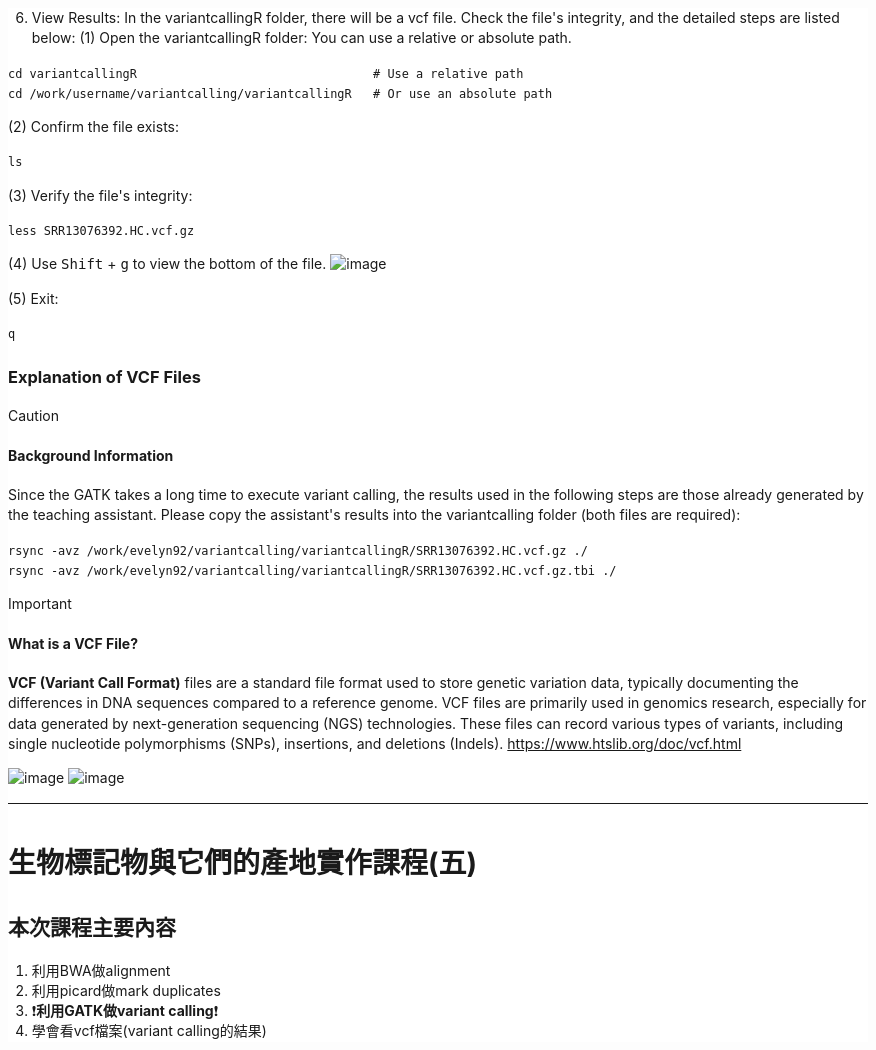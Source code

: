 
6. View Results: In the variantcallingR folder, there will be a vcf file. Check the file's integrity, and the detailed steps are listed below:
(1) Open the variantcallingR folder: You can use a relative or absolute path.

```
cd variantcallingR                                 # Use a relative path
cd /work/username/variantcalling/variantcallingR   # Or use an absolute path
```
(2) Confirm the file exists:

```
ls
```
(3) Verify the file's integrity:
```
less SRR13076392.HC.vcf.gz
```
(4) Use <kbd>Shift</kbd> + <kbd>g</kbd> to view the bottom of the file.
![image](https://hackmd.io/_uploads/SJofG57C0.png)

(5) Exit:
```
q
```

### Explanation of VCF Files
> [!Caution]
> #### Background Information
> Since the GATK takes a long time to execute variant calling, the results used in the following steps are those already generated by the teaching assistant. Please copy the assistant's results into the variantcalling folder (both files are required):
> ```
> rsync -avz /work/evelyn92/variantcalling/variantcallingR/SRR13076392.HC.vcf.gz ./
> rsync -avz /work/evelyn92/variantcalling/variantcallingR/SRR13076392.HC.vcf.gz.tbi ./
> ```

> [!Important]
> #### What is a VCF File?
> **VCF (Variant Call Format)** files are a standard file format used to store genetic variation data, typically documenting the differences in DNA sequences compared to a reference genome. VCF files are primarily used in genomics research, especially for data generated by next-generation sequencing (NGS) technologies. These files can record various types of variants, including single nucleotide polymorphisms (SNPs), insertions, and deletions (Indels).
> https://www.htslib.org/doc/vcf.html
> 
> ![image](https://hackmd.io/_uploads/S17rF97RA.png)
> ![image](https://hackmd.io/_uploads/rkgqBnHC0.png)

------------------------------------
# 生物標記物與它們的產地實作課程(五)
## 本次課程主要內容
 1. 利用BWA做alignment
 2. 利用picard做mark duplicates
 3. ❗**利用GATK做variant calling**❗
 4. 學會看vcf檔案(variant calling的結果)
